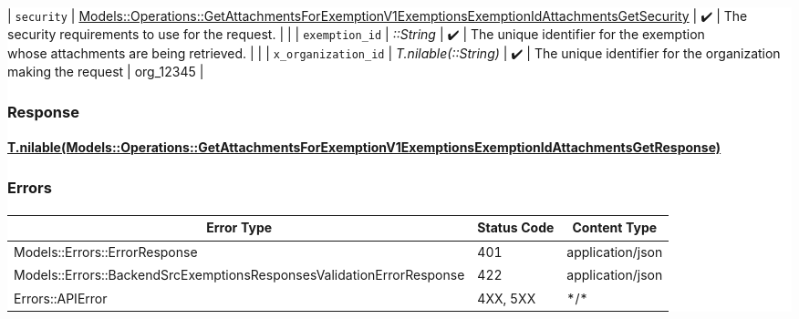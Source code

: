 | `security`                                                                                                                                                                                        | [Models::Operations::GetAttachmentsForExemptionV1ExemptionsExemptionIdAttachmentsGetSecurity](../../models/operations/getattachmentsforexemptionv1exemptionsexemptionidattachmentsgetsecurity.md) | :heavy_check_mark:                                                                                                                                                                                | The security requirements to use for the request.                                                                                                                                                 |                                                                                                                                                                                                   |
| `exemption_id`                                                                                                                                                                                    | *::String*                                                                                                                                                                                        | :heavy_check_mark:                                                                                                                                                                                | The unique identifier for the exemption<br/>        whose attachments are being retrieved.                                                                                                        |                                                                                                                                                                                                   |
| `x_organization_id`                                                                                                                                                                               | *T.nilable(::String)*                                                                                                                                                                             | :heavy_check_mark:                                                                                                                                                                                | The unique identifier for the organization making the request                                                                                                                                     | org_12345                                                                                                                                                                                         |

### Response

**[T.nilable(Models::Operations::GetAttachmentsForExemptionV1ExemptionsExemptionIdAttachmentsGetResponse)](../../models/operations/getattachmentsforexemptionv1exemptionsexemptionidattachmentsgetresponse.md)**

### Errors

| Error Type                                                           | Status Code                                                          | Content Type                                                         |
| -------------------------------------------------------------------- | -------------------------------------------------------------------- | -------------------------------------------------------------------- |
| Models::Errors::ErrorResponse                                        | 401                                                                  | application/json                                                     |
| Models::Errors::BackendSrcExemptionsResponsesValidationErrorResponse | 422                                                                  | application/json                                                     |
| Errors::APIError                                                     | 4XX, 5XX                                                             | \*/\*                                                                |